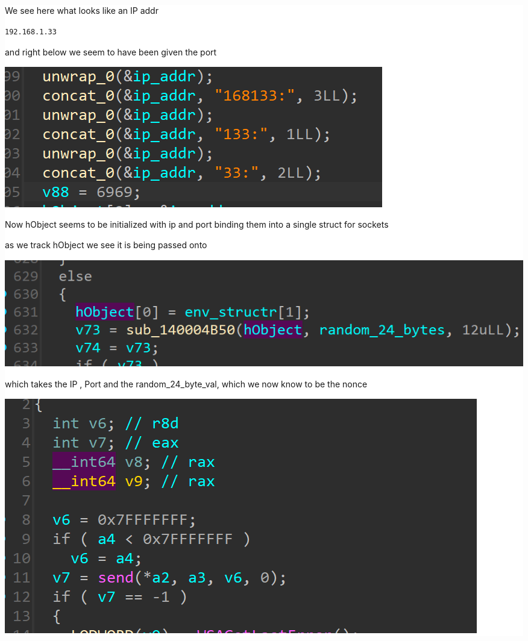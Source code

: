 We see here what looks like an IP addr

`192.168.1.33`

and right below we seem to have been given the port

![alt text](./image-126.png)

Now hObject seems to be initialized with ip and port binding them into a single struct for sockets

as we track hObject we see it is being passed onto

![alt text](./image-127.png)

which takes the IP , Port and the random_24_byte_val, which we now know to be the nonce

![alt text](./image-128.png)
